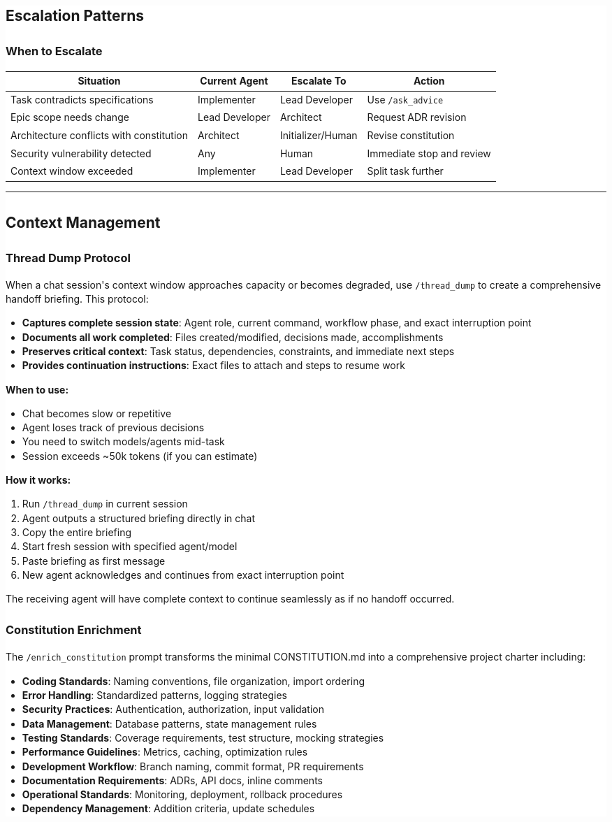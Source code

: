 ## Escalation Patterns

### When to Escalate

| Situation | Current Agent | Escalate To | Action |
|-----------|--------------|-------------|---------|
| Task contradicts specifications | Implementer | Lead Developer | Use `/ask_advice` |
| Epic scope needs change | Lead Developer | Architect | Request ADR revision |
| Architecture conflicts with constitution | Architect | Initializer/Human | Revise constitution |
| Security vulnerability detected | Any | Human | Immediate stop and review |
| Context window exceeded | Implementer | Lead Developer | Split task further |

---

## Context Management

### Thread Dump Protocol

When a chat session's context window approaches capacity or becomes degraded, use `/thread_dump` to create a comprehensive handoff briefing. This protocol:

- **Captures complete session state**: Agent role, current command, workflow phase, and exact interruption point
- **Documents all work completed**: Files created/modified, decisions made, accomplishments
- **Preserves critical context**: Task status, dependencies, constraints, and immediate next steps
- **Provides continuation instructions**: Exact files to attach and steps to resume work

**When to use:**
- Chat becomes slow or repetitive
- Agent loses track of previous decisions
- You need to switch models/agents mid-task
- Session exceeds ~50k tokens (if you can estimate)

**How it works:**
1. Run `/thread_dump` in current session
2. Agent outputs a structured briefing directly in chat
3. Copy the entire briefing
4. Start fresh session with specified agent/model
5. Paste briefing as first message
6. New agent acknowledges and continues from exact interruption point

The receiving agent will have complete context to continue seamlessly as if no handoff occurred.

### Constitution Enrichment
The `/enrich_constitution` prompt transforms the minimal CONSTITUTION.md into a comprehensive project charter including:
- **Coding Standards**: Naming conventions, file organization, import ordering
- **Error Handling**: Standardized patterns, logging strategies
- **Security Practices**: Authentication, authorization, input validation
- **Data Management**: Database patterns, state management rules
- **Testing Standards**: Coverage requirements, test structure, mocking strategies
- **Performance Guidelines**: Metrics, caching, optimization rules
- **Development Workflow**: Branch naming, commit format, PR requirements
- **Documentation Requirements**: ADRs, API docs, inline comments
- **Operational Standards**: Monitoring, deployment, rollback procedures
- **Dependency Management**: Addition criteria, update schedules
